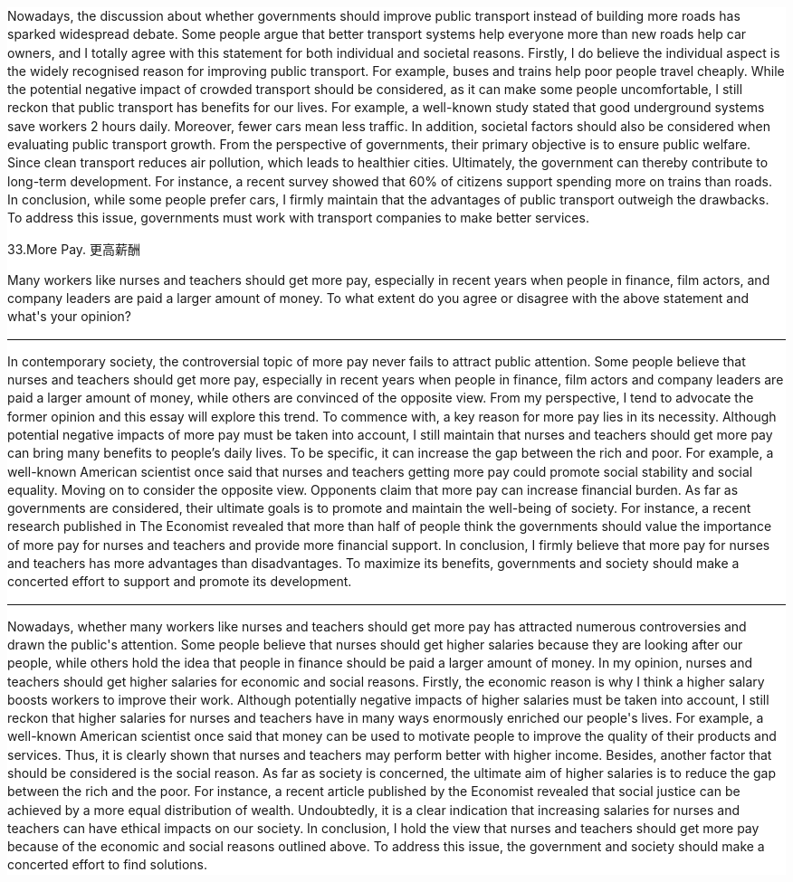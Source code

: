 Nowadays, the discussion about whether governments should improve public transport instead of building more roads has sparked widespread debate. Some people argue that better transport systems help everyone more than new roads help car owners, and I totally agree with this statement for both individual and societal reasons.
Firstly, I do believe the individual aspect is the widely recognised reason for improving public transport. For example, buses and trains help poor people travel cheaply. While the potential negative impact of crowded transport should be considered, as it can make some people uncomfortable, I still reckon that public transport has benefits for our lives. For example, a well-known study stated that good underground systems save workers 2 hours daily. Moreover, fewer cars mean less traffic.
In addition, societal factors should also be considered when evaluating public transport growth. From the perspective of governments, their primary objective is to ensure public welfare. Since clean transport reduces air pollution, which leads to healthier cities. Ultimately, the government can thereby contribute to long-term development. For instance, a recent survey showed that 60% of citizens support spending more on trains than roads.
In conclusion, while some people prefer cars, I firmly maintain that the advantages of public transport outweigh the drawbacks. To address this issue, governments must work with transport companies to make better services.

33.More Pay. 更高薪酬  

Many workers like nurses and teachers should get more pay, especially in recent years when people in finance, film actors, and company leaders are paid a larger amount of money. To what extent do you agree or disagree with the above statement and what's your opinion?

---
In contemporary society, the controversial topic of more pay never fails to attract public attention. Some people believe that nurses and teachers should get more pay, especially in recent years when people in finance, film actors and company leaders are paid a larger amount of money, while others are convinced of the opposite view. From my perspective, I tend to advocate the former opinion and this essay will explore this trend. To commence with, a key reason for more pay lies in its necessity. Although potential negative impacts of more pay must be taken into account, I still maintain that nurses and teachers should get more pay can bring many benefits to people’s daily lives. To be specific, it can increase the gap between the rich and poor. For example, a well-known American scientist once said that nurses and teachers getting more pay could promote social stability and social equality. Moving on to consider the opposite view. Opponents claim that more pay can increase financial burden. As far as governments are considered, their ultimate goals is to promote and maintain the well-being of society. For instance, a recent research published in The Economist revealed that more than half of people think the governments should value the importance of more pay for nurses and teachers and provide more financial support. In conclusion, I firmly believe that more pay for nurses and teachers has more advantages than disadvantages. To maximize its benefits, governments and society should make a concerted effort to support and promote its development.

---
Nowadays, whether many workers like nurses and teachers should get more pay has attracted numerous controversies and drawn the public's attention. Some people believe that nurses should get higher salaries because they are looking after our people, while others hold the idea that people in finance should be paid a larger amount of money. In my opinion, nurses and teachers should get higher salaries for economic and social reasons.
Firstly, the economic reason is why I think a higher salary boosts workers to improve their work. Although potentially negative impacts of higher salaries must be taken into account, I still reckon that higher salaries for nurses and teachers have in many ways enormously enriched our people's lives. For example, a well-known American scientist once said that money can be used to motivate people to improve the quality of their products and services. Thus, it is clearly shown that nurses and teachers may perform better with higher income.
Besides, another factor that should be considered is the social reason. As far as society is concerned, the ultimate aim of higher salaries is to reduce the gap between the rich and the poor. For instance, a recent article published by the Economist revealed that social justice can be achieved by a more equal distribution of wealth. Undoubtedly, it is a clear indication that increasing salaries for nurses and teachers can have ethical impacts on our society.
In conclusion, I hold the view that nurses and teachers should get more pay because of the economic and social reasons outlined above. To address this issue, the government and society should make a concerted effort to find solutions.

